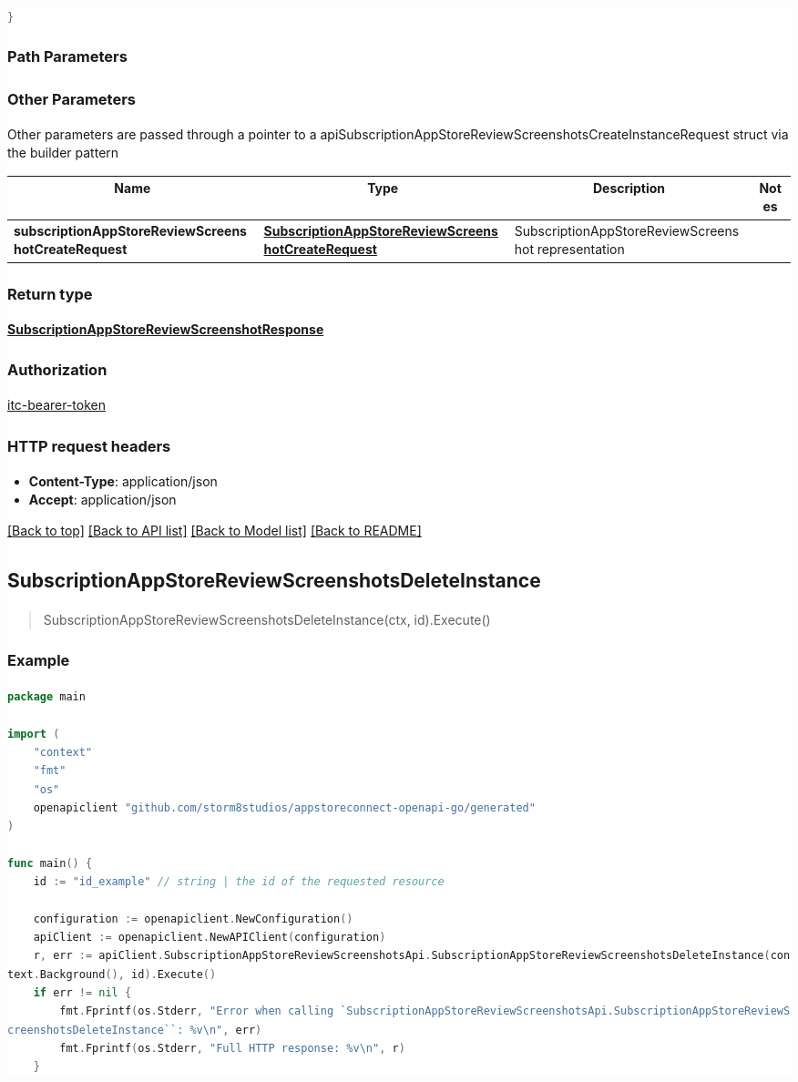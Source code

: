 ```go
}
```

### Path Parameters



### Other Parameters

Other parameters are passed through a pointer to a apiSubscriptionAppStoreReviewScreenshotsCreateInstanceRequest struct via the builder pattern


Name | Type | Description  | Notes
------------- | ------------- | ------------- | -------------
 **subscriptionAppStoreReviewScreenshotCreateRequest** | [**SubscriptionAppStoreReviewScreenshotCreateRequest**](SubscriptionAppStoreReviewScreenshotCreateRequest.md) | SubscriptionAppStoreReviewScreenshot representation | 

### Return type

[**SubscriptionAppStoreReviewScreenshotResponse**](SubscriptionAppStoreReviewScreenshotResponse.md)

### Authorization

[itc-bearer-token](../README.md#itc-bearer-token)

### HTTP request headers

- **Content-Type**: application/json
- **Accept**: application/json

[[Back to top]](#) [[Back to API list]](../README.md#documentation-for-api-endpoints)
[[Back to Model list]](../README.md#documentation-for-models)
[[Back to README]](../README.md)


## SubscriptionAppStoreReviewScreenshotsDeleteInstance

> SubscriptionAppStoreReviewScreenshotsDeleteInstance(ctx, id).Execute()



### Example

```go
package main

import (
    "context"
    "fmt"
    "os"
    openapiclient "github.com/storm8studios/appstoreconnect-openapi-go/generated"
)

func main() {
    id := "id_example" // string | the id of the requested resource

    configuration := openapiclient.NewConfiguration()
    apiClient := openapiclient.NewAPIClient(configuration)
    r, err := apiClient.SubscriptionAppStoreReviewScreenshotsApi.SubscriptionAppStoreReviewScreenshotsDeleteInstance(context.Background(), id).Execute()
    if err != nil {
        fmt.Fprintf(os.Stderr, "Error when calling `SubscriptionAppStoreReviewScreenshotsApi.SubscriptionAppStoreReviewScreenshotsDeleteInstance``: %v\n", err)
        fmt.Fprintf(os.Stderr, "Full HTTP response: %v\n", r)
    }
```